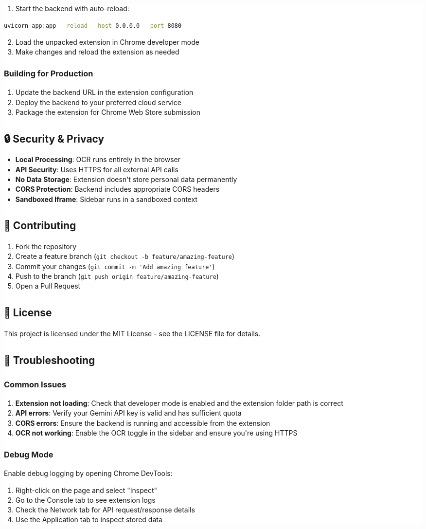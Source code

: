 1. Start the backend with auto-reload:
```bash
uvicorn app:app --reload --host 0.0.0.0 --port 8080
```

2. Load the unpacked extension in Chrome developer mode
3. Make changes and reload the extension as needed

### Building for Production

1. Update the backend URL in the extension configuration
2. Deploy the backend to your preferred cloud service
3. Package the extension for Chrome Web Store submission

## 🔒 Security & Privacy

- **Local Processing**: OCR runs entirely in the browser
- **API Security**: Uses HTTPS for all external API calls
- **No Data Storage**: Extension doesn't store personal data permanently
- **CORS Protection**: Backend includes appropriate CORS headers
- **Sandboxed Iframe**: Sidebar runs in a sandboxed context

## 🤝 Contributing

1. Fork the repository
2. Create a feature branch (`git checkout -b feature/amazing-feature`)
3. Commit your changes (`git commit -m 'Add amazing feature'`)
4. Push to the branch (`git push origin feature/amazing-feature`)
5. Open a Pull Request

## 📝 License

This project is licensed under the MIT License - see the [LICENSE](LICENSE) file for details.

## 🐛 Troubleshooting

### Common Issues

1. **Extension not loading**: Check that developer mode is enabled and the extension folder path is correct
2. **API errors**: Verify your Gemini API key is valid and has sufficient quota
3. **CORS errors**: Ensure the backend is running and accessible from the extension
4. **OCR not working**: Enable the OCR toggle in the sidebar and ensure you're using HTTPS

### Debug Mode

Enable debug logging by opening Chrome DevTools:

1. Right-click on the page and select "Inspect"
2. Go to the Console tab to see extension logs
3. Check the Network tab for API request/response details
4. Use the Application tab to inspect stored data
